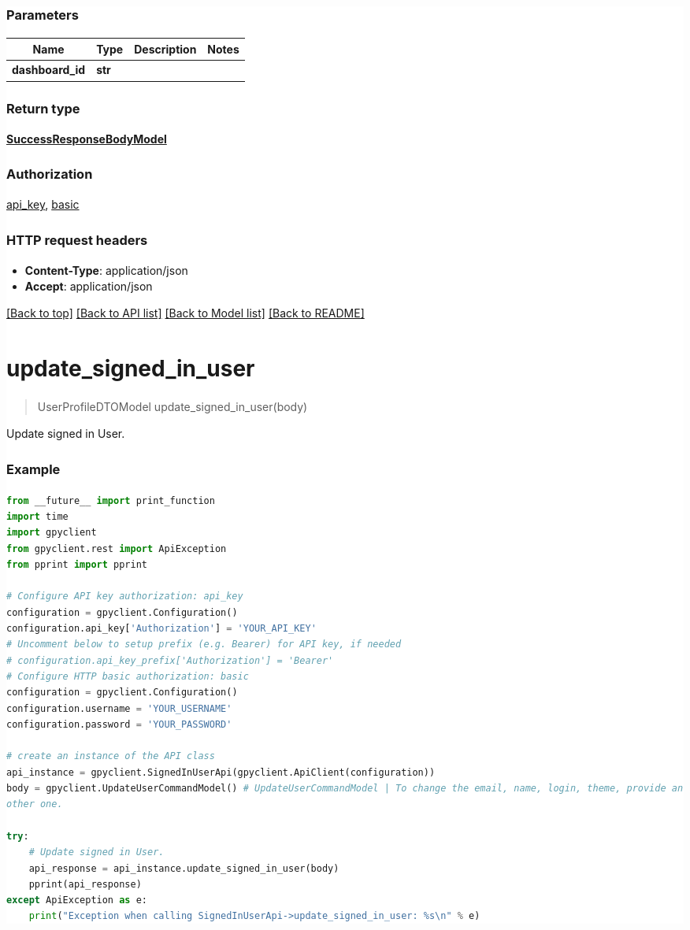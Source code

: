 ### Parameters

Name | Type | Description  | Notes
------------- | ------------- | ------------- | -------------
 **dashboard_id** | **str**|  | 

### Return type

[**SuccessResponseBodyModel**](SuccessResponseBodyModel.md)

### Authorization

[api_key](../README.md#api_key), [basic](../README.md#basic)

### HTTP request headers

 - **Content-Type**: application/json
 - **Accept**: application/json

[[Back to top]](#) [[Back to API list]](../README.md#documentation-for-api-endpoints) [[Back to Model list]](../README.md#documentation-for-models) [[Back to README]](../README.md)

# **update_signed_in_user**
> UserProfileDTOModel update_signed_in_user(body)

Update signed in User.

### Example
```python
from __future__ import print_function
import time
import gpyclient
from gpyclient.rest import ApiException
from pprint import pprint

# Configure API key authorization: api_key
configuration = gpyclient.Configuration()
configuration.api_key['Authorization'] = 'YOUR_API_KEY'
# Uncomment below to setup prefix (e.g. Bearer) for API key, if needed
# configuration.api_key_prefix['Authorization'] = 'Bearer'
# Configure HTTP basic authorization: basic
configuration = gpyclient.Configuration()
configuration.username = 'YOUR_USERNAME'
configuration.password = 'YOUR_PASSWORD'

# create an instance of the API class
api_instance = gpyclient.SignedInUserApi(gpyclient.ApiClient(configuration))
body = gpyclient.UpdateUserCommandModel() # UpdateUserCommandModel | To change the email, name, login, theme, provide another one.

try:
    # Update signed in User.
    api_response = api_instance.update_signed_in_user(body)
    pprint(api_response)
except ApiException as e:
    print("Exception when calling SignedInUserApi->update_signed_in_user: %s\n" % e)
```
